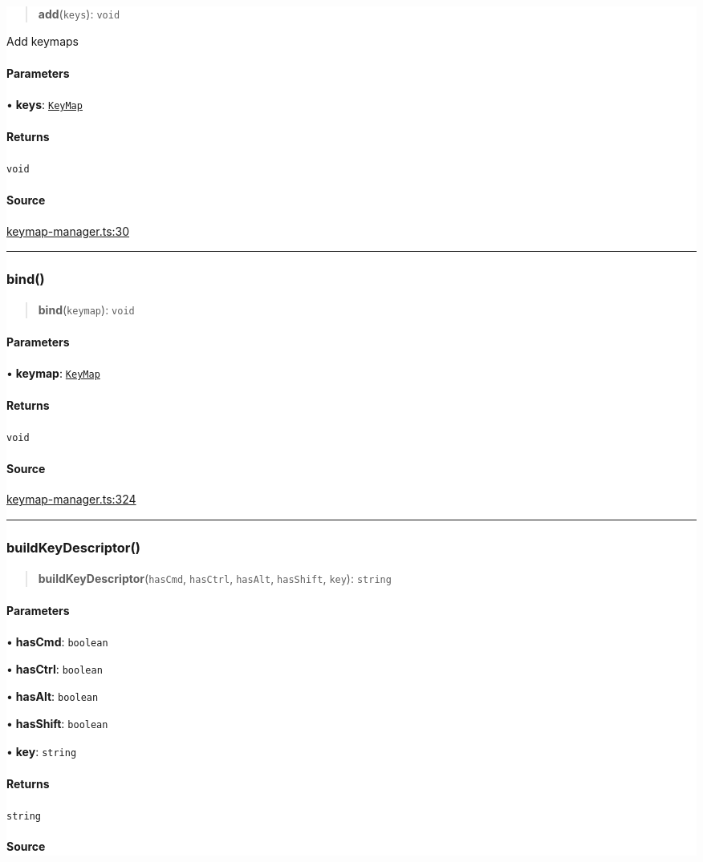 > **add**(`keys`): `void`

Add keymaps

#### Parameters

• **keys**: [`KeyMap`](/api-core/type-aliases/keymap/)

#### Returns

`void`

#### Source

[keymap-manager.ts:30](https://github.com/dakhetov/dgmjs/blob/main/packages/core/src/keymap-manager.ts#L30)

***

### bind()

> **bind**(`keymap`): `void`

#### Parameters

• **keymap**: [`KeyMap`](/api-core/type-aliases/keymap/)

#### Returns

`void`

#### Source

[keymap-manager.ts:324](https://github.com/dakhetov/dgmjs/blob/main/packages/core/src/keymap-manager.ts#L324)

***

### buildKeyDescriptor()

> **buildKeyDescriptor**(`hasCmd`, `hasCtrl`, `hasAlt`, `hasShift`, `key`): `string`

#### Parameters

• **hasCmd**: `boolean`

• **hasCtrl**: `boolean`

• **hasAlt**: `boolean`

• **hasShift**: `boolean`

• **key**: `string`

#### Returns

`string`

#### Source
